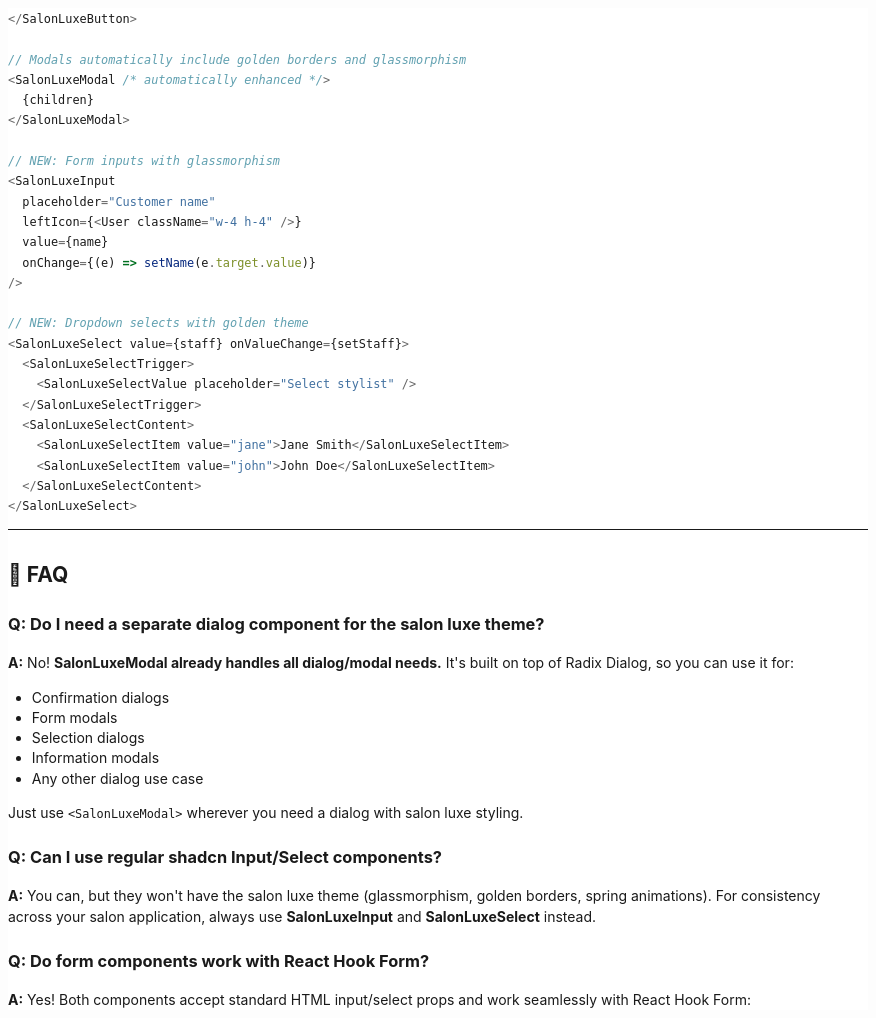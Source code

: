 ```typescript
</SalonLuxeButton>

// Modals automatically include golden borders and glassmorphism
<SalonLuxeModal /* automatically enhanced */>
  {children}
</SalonLuxeModal>

// NEW: Form inputs with glassmorphism
<SalonLuxeInput
  placeholder="Customer name"
  leftIcon={<User className="w-4 h-4" />}
  value={name}
  onChange={(e) => setName(e.target.value)}
/>

// NEW: Dropdown selects with golden theme
<SalonLuxeSelect value={staff} onValueChange={setStaff}>
  <SalonLuxeSelectTrigger>
    <SalonLuxeSelectValue placeholder="Select stylist" />
  </SalonLuxeSelectTrigger>
  <SalonLuxeSelectContent>
    <SalonLuxeSelectItem value="jane">Jane Smith</SalonLuxeSelectItem>
    <SalonLuxeSelectItem value="john">John Doe</SalonLuxeSelectItem>
  </SalonLuxeSelectContent>
</SalonLuxeSelect>
```

---

## 💬 FAQ

### Q: Do I need a separate dialog component for the salon luxe theme?
**A:** No! **SalonLuxeModal already handles all dialog/modal needs.** It's built on top of Radix Dialog, so you can use it for:
- Confirmation dialogs
- Form modals
- Selection dialogs
- Information modals
- Any other dialog use case

Just use `<SalonLuxeModal>` wherever you need a dialog with salon luxe styling.

### Q: Can I use regular shadcn Input/Select components?
**A:** You can, but they won't have the salon luxe theme (glassmorphism, golden borders, spring animations). For consistency across your salon application, always use **SalonLuxeInput** and **SalonLuxeSelect** instead.

### Q: Do form components work with React Hook Form?
**A:** Yes! Both components accept standard HTML input/select props and work seamlessly with React Hook Form:
